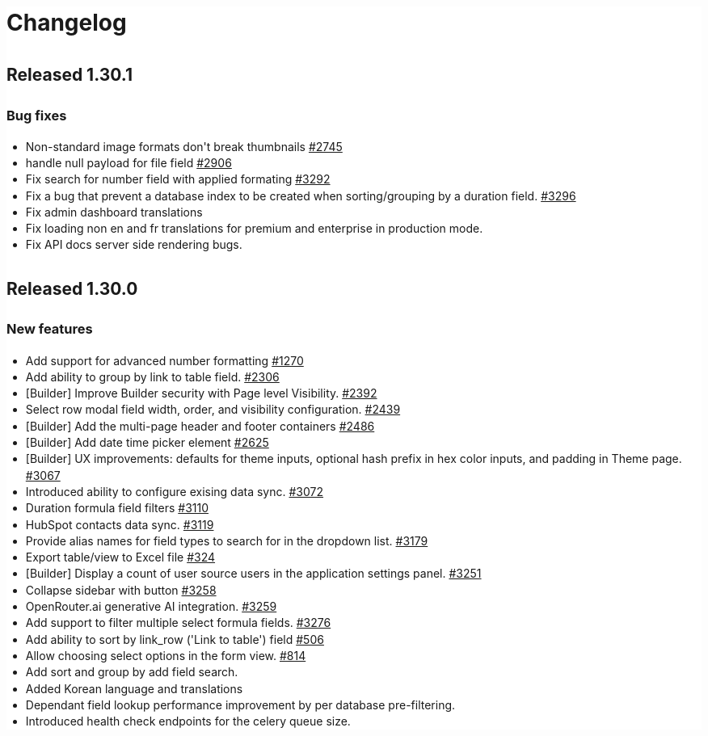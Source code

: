 # Changelog

## Released 1.30.1

### Bug fixes
* Non-standard image formats don't break thumbnails [#2745](https://github.com/digitranslab/fwego/-/issues/2745)
* handle null payload for file field [#2906](https://github.com/digitranslab/fwego/-/issues/2906)
* Fix search for number field with applied formating [#3292](https://github.com/digitranslab/fwego/-/issues/3292)
* Fix a bug that prevent a database index to be created when sorting/grouping by a duration field. [#3296](https://github.com/digitranslab/fwego/-/issues/3296)
* Fix admin dashboard translations
* Fix loading non en and fr translations for premium and enterprise in production mode.
* Fix API docs server side rendering bugs.


## Released 1.30.0

### New features
* Add support for advanced number formatting [#1270](https://github.com/digitranslab/fwego/-/issues/1270)
* Add ability to group by link to table field. [#2306](https://github.com/digitranslab/fwego/-/issues/2306)
* [Builder] Improve Builder security with Page level Visibility. [#2392](https://github.com/digitranslab/fwego/-/issues/2392)
* Select row modal field width, order, and visibility configuration. [#2439](https://github.com/digitranslab/fwego/-/issues/2439)
* [Builder] Add the multi-page header and footer containers [#2486](https://github.com/digitranslab/fwego/-/issues/2486)
* [Builder] Add date time picker element [#2625](https://github.com/digitranslab/fwego/-/issues/2625)
* [Builder] UX improvements: defaults for theme inputs, optional hash prefix in hex color inputs, and padding in Theme page. [#3067](https://github.com/digitranslab/fwego/-/issues/3067)
* Introduced ability to configure exising data sync. [#3072](https://github.com/digitranslab/fwego/-/issues/3072)
* Duration formula field filters [#3110](https://github.com/digitranslab/fwego/-/issues/3110)
* HubSpot contacts data sync. [#3119](https://github.com/digitranslab/fwego/-/issues/3119)
* Provide alias names for field types to search for in the dropdown list. [#3179](https://github.com/digitranslab/fwego/-/issues/3179)
* Export table/view to Excel file [#324](https://github.com/digitranslab/fwego/-/issues/324)
* [Builder] Display a count of user source users in the application settings panel. [#3251](https://github.com/digitranslab/fwego/-/issues/3251)
* Collapse sidebar with button [#3258](https://github.com/digitranslab/fwego/-/issues/3258)
* OpenRouter.ai generative AI integration. [#3259](https://github.com/digitranslab/fwego/-/issues/3259)
* Add support to filter multiple select formula fields. [#3276](https://github.com/digitranslab/fwego/-/issues/3276)
* Add ability to sort by link_row ('Link to table') field [#506](https://github.com/digitranslab/fwego/-/issues/506)
* Allow choosing select options in the form view. [#814](https://github.com/digitranslab/fwego/-/issues/814)
* Add sort and group by add field search.
* Added Korean language and translations
* Dependant field lookup performance improvement by per database pre-filtering.
* Introduced health check endpoints for the celery queue size.
